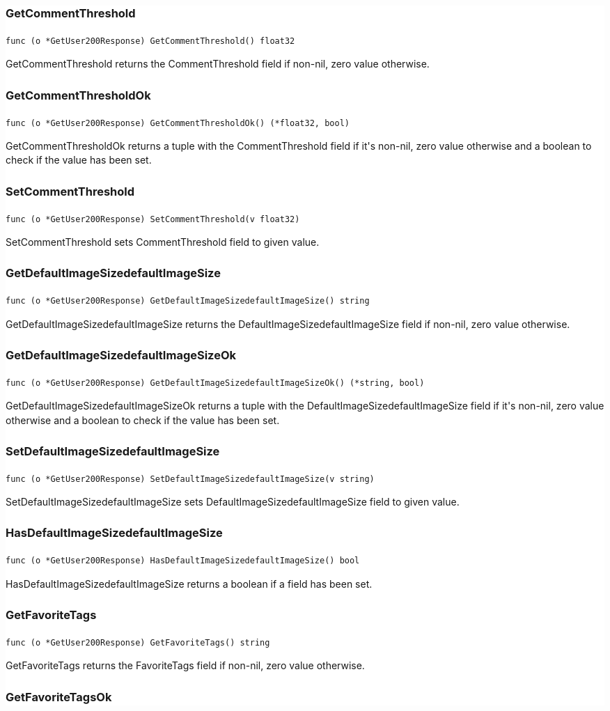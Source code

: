 
### GetCommentThreshold

`func (o *GetUser200Response) GetCommentThreshold() float32`

GetCommentThreshold returns the CommentThreshold field if non-nil, zero value otherwise.

### GetCommentThresholdOk

`func (o *GetUser200Response) GetCommentThresholdOk() (*float32, bool)`

GetCommentThresholdOk returns a tuple with the CommentThreshold field if it's non-nil, zero value otherwise
and a boolean to check if the value has been set.

### SetCommentThreshold

`func (o *GetUser200Response) SetCommentThreshold(v float32)`

SetCommentThreshold sets CommentThreshold field to given value.


### GetDefaultImageSizedefaultImageSize

`func (o *GetUser200Response) GetDefaultImageSizedefaultImageSize() string`

GetDefaultImageSizedefaultImageSize returns the DefaultImageSizedefaultImageSize field if non-nil, zero value otherwise.

### GetDefaultImageSizedefaultImageSizeOk

`func (o *GetUser200Response) GetDefaultImageSizedefaultImageSizeOk() (*string, bool)`

GetDefaultImageSizedefaultImageSizeOk returns a tuple with the DefaultImageSizedefaultImageSize field if it's non-nil, zero value otherwise
and a boolean to check if the value has been set.

### SetDefaultImageSizedefaultImageSize

`func (o *GetUser200Response) SetDefaultImageSizedefaultImageSize(v string)`

SetDefaultImageSizedefaultImageSize sets DefaultImageSizedefaultImageSize field to given value.

### HasDefaultImageSizedefaultImageSize

`func (o *GetUser200Response) HasDefaultImageSizedefaultImageSize() bool`

HasDefaultImageSizedefaultImageSize returns a boolean if a field has been set.

### GetFavoriteTags

`func (o *GetUser200Response) GetFavoriteTags() string`

GetFavoriteTags returns the FavoriteTags field if non-nil, zero value otherwise.

### GetFavoriteTagsOk
